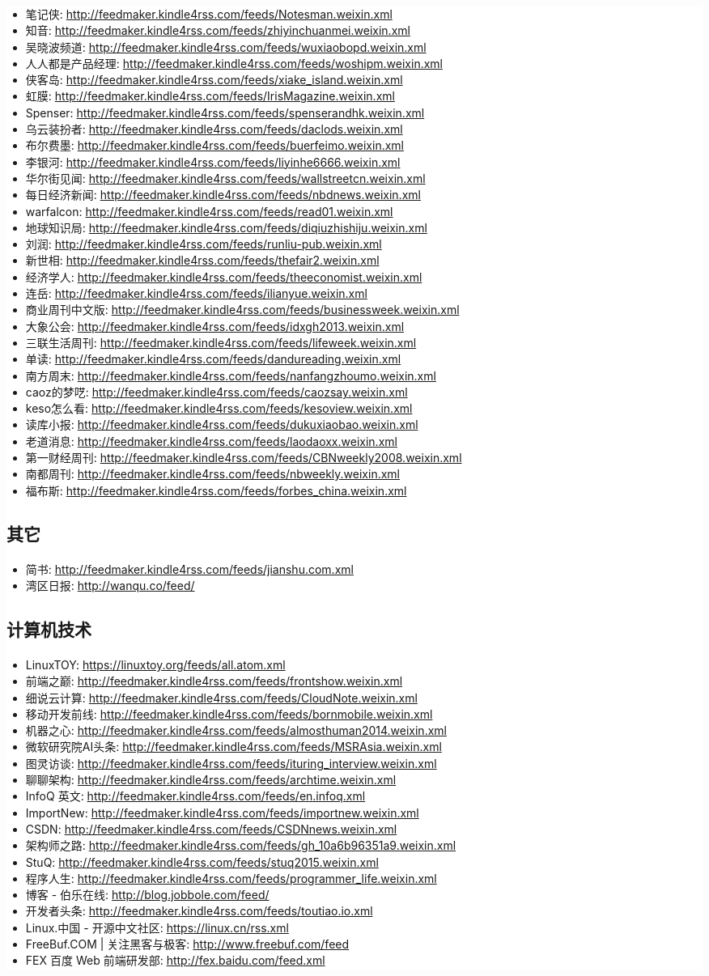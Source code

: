 - 笔记侠: http://feedmaker.kindle4rss.com/feeds/Notesman.weixin.xml
- 知音: http://feedmaker.kindle4rss.com/feeds/zhiyinchuanmei.weixin.xml
- 吴晓波频道: http://feedmaker.kindle4rss.com/feeds/wuxiaobopd.weixin.xml
- 人人都是产品经理: http://feedmaker.kindle4rss.com/feeds/woshipm.weixin.xml
- 侠客岛: http://feedmaker.kindle4rss.com/feeds/xiake_island.weixin.xml
- 虹膜: http://feedmaker.kindle4rss.com/feeds/IrisMagazine.weixin.xml
- Spenser: http://feedmaker.kindle4rss.com/feeds/spenserandhk.weixin.xml
- 乌云装扮者: http://feedmaker.kindle4rss.com/feeds/daclods.weixin.xml
- 布尔费墨: http://feedmaker.kindle4rss.com/feeds/buerfeimo.weixin.xml
- 李银河: http://feedmaker.kindle4rss.com/feeds/liyinhe6666.weixin.xml
- 华尔街见闻: http://feedmaker.kindle4rss.com/feeds/wallstreetcn.weixin.xml
- 每日经济新闻: http://feedmaker.kindle4rss.com/feeds/nbdnews.weixin.xml
- warfalcon: http://feedmaker.kindle4rss.com/feeds/read01.weixin.xml
- 地球知识局: http://feedmaker.kindle4rss.com/feeds/diqiuzhishiju.weixin.xml
- 刘润: http://feedmaker.kindle4rss.com/feeds/runliu-pub.weixin.xml
- 新世相: http://feedmaker.kindle4rss.com/feeds/thefair2.weixin.xml
- 经济学人: http://feedmaker.kindle4rss.com/feeds/theeconomist.weixin.xml
- 连岳: http://feedmaker.kindle4rss.com/feeds/ilianyue.weixin.xml
- 商业周刊中文版: http://feedmaker.kindle4rss.com/feeds/businessweek.weixin.xml
- 大象公会: http://feedmaker.kindle4rss.com/feeds/idxgh2013.weixin.xml
- 三联生活周刊: http://feedmaker.kindle4rss.com/feeds/lifeweek.weixin.xml
- 单读: http://feedmaker.kindle4rss.com/feeds/dandureading.weixin.xml
- 南方周末: http://feedmaker.kindle4rss.com/feeds/nanfangzhoumo.weixin.xml
- caoz的梦呓: http://feedmaker.kindle4rss.com/feeds/caozsay.weixin.xml
- keso怎么看: http://feedmaker.kindle4rss.com/feeds/kesoview.weixin.xml
- 读库小报: http://feedmaker.kindle4rss.com/feeds/dukuxiaobao.weixin.xml
- 老道消息: http://feedmaker.kindle4rss.com/feeds/laodaoxx.weixin.xml
- 第一财经周刊: http://feedmaker.kindle4rss.com/feeds/CBNweekly2008.weixin.xml
- 南都周刊: http://feedmaker.kindle4rss.com/feeds/nbweekly.weixin.xml
- 福布斯: http://feedmaker.kindle4rss.com/feeds/forbes_china.weixin.xml


## 其它
- 简书: http://feedmaker.kindle4rss.com/feeds/jianshu.com.xml
- 湾区日报: http://wanqu.co/feed/


## 计算机技术
- LinuxTOY: https://linuxtoy.org/feeds/all.atom.xml
- 前端之巅: http://feedmaker.kindle4rss.com/feeds/frontshow.weixin.xml
- 细说云计算: http://feedmaker.kindle4rss.com/feeds/CloudNote.weixin.xml
- 移动开发前线: http://feedmaker.kindle4rss.com/feeds/bornmobile.weixin.xml
- 机器之心: http://feedmaker.kindle4rss.com/feeds/almosthuman2014.weixin.xml
- 微软研究院AI头条: http://feedmaker.kindle4rss.com/feeds/MSRAsia.weixin.xml
- 图灵访谈: http://feedmaker.kindle4rss.com/feeds/ituring_interview.weixin.xml
- 聊聊架构: http://feedmaker.kindle4rss.com/feeds/archtime.weixin.xml
- InfoQ 英文: http://feedmaker.kindle4rss.com/feeds/en.infoq.xml
- ImportNew: http://feedmaker.kindle4rss.com/feeds/importnew.weixin.xml
- CSDN: http://feedmaker.kindle4rss.com/feeds/CSDNnews.weixin.xml
- 架构师之路: http://feedmaker.kindle4rss.com/feeds/gh_10a6b96351a9.weixin.xml
- StuQ: http://feedmaker.kindle4rss.com/feeds/stuq2015.weixin.xml
- 程序人生: http://feedmaker.kindle4rss.com/feeds/programmer_life.weixin.xml
- 博客 - 伯乐在线: http://blog.jobbole.com/feed/
- 开发者头条: http://feedmaker.kindle4rss.com/feeds/toutiao.io.xml
- Linux.中国 - 开源中文社区: https://linux.cn/rss.xml
- FreeBuf.COM | 关注黑客与极客: http://www.freebuf.com/feed
- FEX 百度 Web 前端研发部: http://fex.baidu.com/feed.xml
